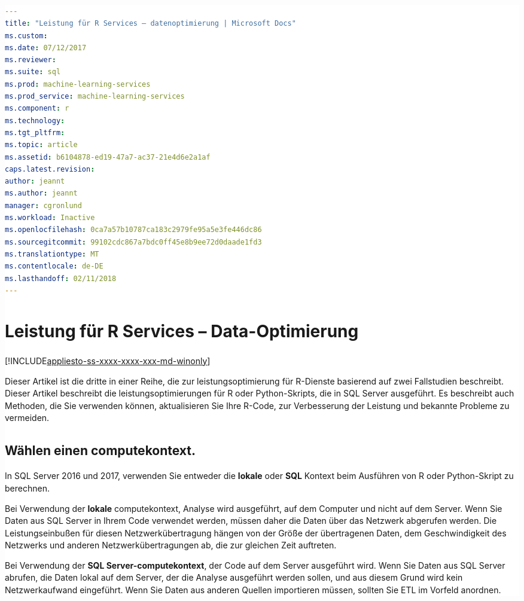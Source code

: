 ```yaml
---
title: "Leistung für R Services – datenoptimierung | Microsoft Docs"
ms.custom: 
ms.date: 07/12/2017
ms.reviewer: 
ms.suite: sql
ms.prod: machine-learning-services
ms.prod_service: machine-learning-services
ms.component: r
ms.technology: 
ms.tgt_pltfrm: 
ms.topic: article
ms.assetid: b6104878-ed19-47a7-ac37-21e4d6e2a1af
caps.latest.revision: 
author: jeannt
ms.author: jeannt
manager: cgronlund
ms.workload: Inactive
ms.openlocfilehash: 0ca7a57b10787ca183c2979fe95a5e3fe446dc86
ms.sourcegitcommit: 99102cdc867a7bdc0ff45e8b9ee72d0daade1fd3
ms.translationtype: MT
ms.contentlocale: de-DE
ms.lasthandoff: 02/11/2018
---
```

# <a name="performance-for-r-services---data-optimization"></a>Leistung für R Services – Data-Optimierung
[!INCLUDE[appliesto-ss-xxxx-xxxx-xxx-md-winonly](../../includes/appliesto-ss-xxxx-xxxx-xxx-md-winonly.md)]

Dieser Artikel ist die dritte in einer Reihe, die zur leistungsoptimierung für R-Dienste basierend auf zwei Fallstudien beschreibt. Dieser Artikel beschreibt die leistungsoptimierungen für R oder Python-Skripts, die in SQL Server ausgeführt. Es beschreibt auch Methoden, die Sie verwenden können, aktualisieren Sie Ihre R-Code, zur Verbesserung der Leistung und bekannte Probleme zu vermeiden.

## <a name="choosing-a-compute-context"></a>Wählen einen computekontext.

In SQL Server 2016 und 2017, verwenden Sie entweder die **lokale** oder **SQL** Kontext beim Ausführen von R oder Python-Skript zu berechnen.

Bei Verwendung der **lokale** computekontext, Analyse wird ausgeführt, auf dem Computer und nicht auf dem Server. Wenn Sie Daten aus SQL Server in Ihrem Code verwendet werden, müssen daher die Daten über das Netzwerk abgerufen werden. Die Leistungseinbußen für diesen Netzwerkübertragung hängen von der Größe der übertragenen Daten, dem Geschwindigkeit des Netzwerks und anderen Netzwerkübertragungen ab, die zur gleichen Zeit auftreten.

Bei Verwendung der **SQL Server-computekontext**, der Code auf dem Server ausgeführt wird. Wenn Sie Daten aus SQL Server abrufen, die Daten lokal auf dem Server, der die Analyse ausgeführt werden sollen, und aus diesem Grund wird kein Netzwerkaufwand eingeführt. Wenn Sie Daten aus anderen Quellen importieren müssen, sollten Sie ETL im Vorfeld anordnen.
